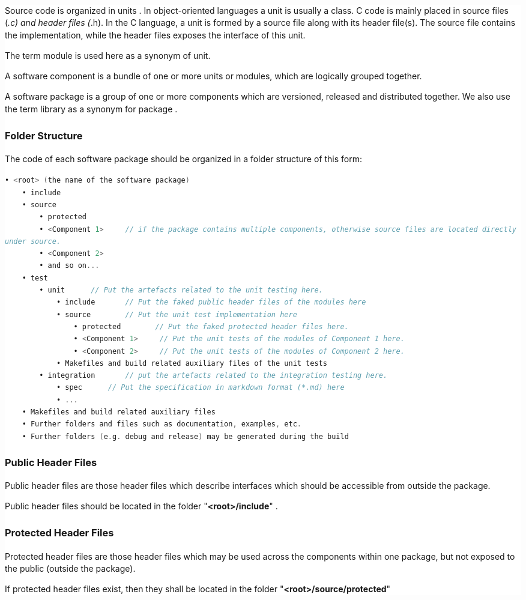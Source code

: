 Source code is organized in units . In object-oriented languages a unit is usually a class. C code is mainly placed in source files (*.c) and header files (*.h). In the C language, a unit is formed by a source file along with its header file(s). The source file contains the implementation, while the header files exposes the interface of this unit.

The term module is used here as a synonym of unit.

A software component is a bundle of one or more units or modules, which are logically grouped together.

A software package is a group of one or more components which are versioned, released and distributed together. We also use the term library as a synonym for package .

### Folder Structure

The code of each software package should be organized in a folder structure of this form:

```c
• <root> (the name of the software package)
    • include
    • source
        • protected
        • <Component 1>     // if the package contains multiple components, otherwise source files are located directly under source.
        • <Component 2>
        • and so on...
    • test
        • unit      // Put the artefacts related to the unit testing here.
            • include       // Put the faked public header files of the modules here
            • source        // Put the unit test implementation here
                • protected        // Put the faked protected header files here.
                • <Component 1>     // Put the unit tests of the modules of Component 1 here.
                • <Component 2>     // Put the unit tests of the modules of Component 2 here.
            • Makefiles and build related auxiliary files of the unit tests
        • integration       // put the artefacts related to the integration testing here.
            • spec      // Put the specification in markdown format (*.md) here
            • ...
    • Makefiles and build related auxiliary files
    • Further folders and files such as documentation, examples, etc.
    • Further folders (e.g. debug and release) may be generated during the build
```

### Public Header Files

Public header files are those header files which describe interfaces which should be accessible from outside the package.

Public header files should be located in the folder "**\<root>/include**" .

### Protected Header Files

Protected header files are those header files which may be used across the components within one package, but not exposed to the public (outside the package).

If protected header files exist, then they shall be located in the folder "**\<root>/source/protected**"
